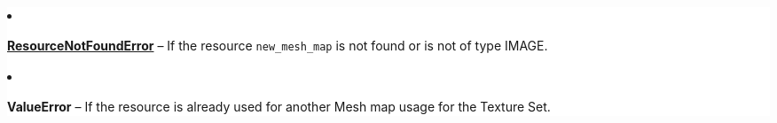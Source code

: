 <li><p><a class="reference internal" href="../exception.html#substance_painter.exception.ResourceNotFoundError" title="substance_painter.exception.ResourceNotFoundError"><strong>ResourceNotFoundError</strong></a> – If the resource <code class="docutils literal notranslate"><span class="pre">new_mesh_map</span></code> is not found or is not of type
    IMAGE.</p></li>
<li><p><strong>ValueError</strong> – If the resource is already used for another Mesh map usage for the
    Texture Set.</p></li>
</ul>
</dd>
</dl>
</dd></dl>
</dd></dl>

</div>
</div>

</div>
</div>

</div>



